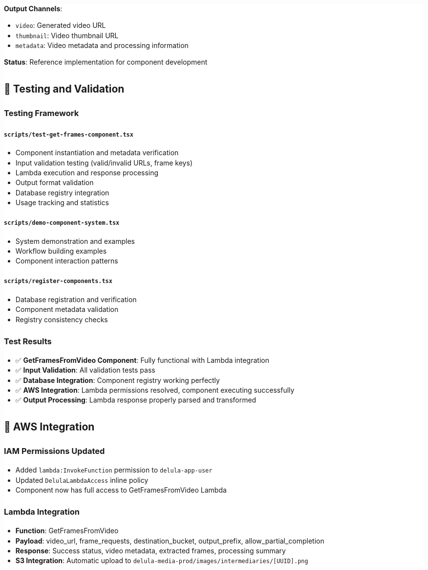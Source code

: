 **Output Channels**:
- `video`: Generated video URL
- `thumbnail`: Video thumbnail URL
- `metadata`: Video metadata and processing information

**Status**: Reference implementation for component development

## 🧪 **Testing and Validation**

### **Testing Framework**

#### **`scripts/test-get-frames-component.tsx`**
- Component instantiation and metadata verification
- Input validation testing (valid/invalid URLs, frame keys)
- Lambda execution and response processing
- Output format validation
- Database registry integration
- Usage tracking and statistics

#### **`scripts/demo-component-system.tsx`**
- System demonstration and examples
- Workflow building examples
- Component interaction patterns

#### **`scripts/register-components.tsx`**
- Database registration and verification
- Component metadata validation
- Registry consistency checks

### **Test Results**
- ✅ **GetFramesFromVideo Component**: Fully functional with Lambda integration
- ✅ **Input Validation**: All validation tests pass
- ✅ **Database Integration**: Component registry working perfectly
- ✅ **AWS Integration**: Lambda permissions resolved, component executing successfully
- ✅ **Output Processing**: Lambda response properly parsed and transformed

## 🔐 **AWS Integration**

### **IAM Permissions Updated**
- Added `lambda:InvokeFunction` permission to `delula-app-user`
- Updated `DelulaLambdaAccess` inline policy
- Component now has full access to GetFramesFromVideo Lambda

### **Lambda Integration**
- **Function**: GetFramesFromVideo
- **Payload**: video_url, frame_requests, destination_bucket, output_prefix, allow_partial_completion
- **Response**: Success status, video metadata, extracted frames, processing summary
- **S3 Integration**: Automatic upload to `delula-media-prod/images/intermediaries/[UUID].png`
